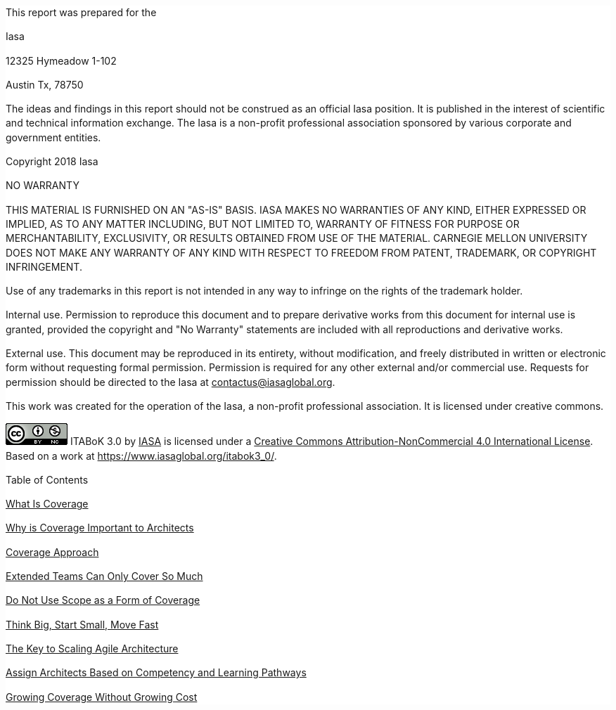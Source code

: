 This report was prepared for the

Iasa

12325 Hymeadow 1-102

Austin Tx, 78750

The ideas and findings in this report should not be construed as an official Iasa position. It is published in the interest of scientific and technical information exchange. The Iasa is a non-profit professional association sponsored by various corporate and government entities.

Copyright 2018 Iasa

NO WARRANTY

THIS MATERIAL IS FURNISHED ON AN "AS-IS" BASIS. IASA MAKES NO WARRANTIES OF ANY KIND, EITHER EXPRESSED OR IMPLIED, AS TO ANY MATTER INCLUDING, BUT NOT LIMITED TO, WARRANTY OF FITNESS FOR PURPOSE OR MERCHANTABILITY, EXCLUSIVITY, OR RESULTS OBTAINED FROM USE OF THE MATERIAL. CARNEGIE MELLON UNIVERSITY DOES NOT MAKE ANY WARRANTY OF ANY KIND WITH RESPECT TO FREEDOM FROM PATENT, TRADEMARK, OR COPYRIGHT INFRINGEMENT.

Use of any trademarks in this report is not intended in any way to infringe on the rights of the trademark holder.

Internal use. Permission to reproduce this document and to prepare derivative works from this document for internal use is granted, provided the copyright and "No Warranty" statements are included with all reproductions and derivative works.

External use. This document may be reproduced in its entirety, without modification, and freely distributed in written or electronic form without requesting formal permission. Permission is required for any other external and/or commercial use. Requests for permission should be directed to the Iasa at contactus@iasaglobal.org.

This work was created for the operation of the Iasa, a non-profit professional association. It is licensed under creative commons.

![Creative Commons License](media/d07ca65285ba7ca1bb020c3c7d4e8bb5.png) ITABoK 3.0 by [IASA](http://iasaglobal.org/) is licensed under a [Creative Commons Attribution-NonCommercial 4.0 International License](http://creativecommons.org/licenses/by-nc/4.0/). Based on a work at <https://www.iasaglobal.org/itabok3_0/>.

Table of Contents

[What Is Coverage](#what-is-coverage)

[Why is Coverage Important to Architects](#why-is-coverage-important-to-architects)

[Coverage Approach](#coverage-approach)

[Extended Teams Can Only Cover So Much](#extended-teams-can-only-cover-so-much)

[Do Not Use Scope as a Form of Coverage](#do-not-use-scope-as-a-form-of-coverage)

[Think Big, Start Small, Move Fast](#think-big-start-small-move-fast)

[The Key to Scaling Agile Architecture](#the-key-to-scaling-agile-architecture)

[Assign Architects Based on Competency and Learning Pathways](#assign-architects-based-on-competency-and-learning-pathways)

[Growing Coverage Without Growing Cost](#growing-coverage-without-growing-cost)
